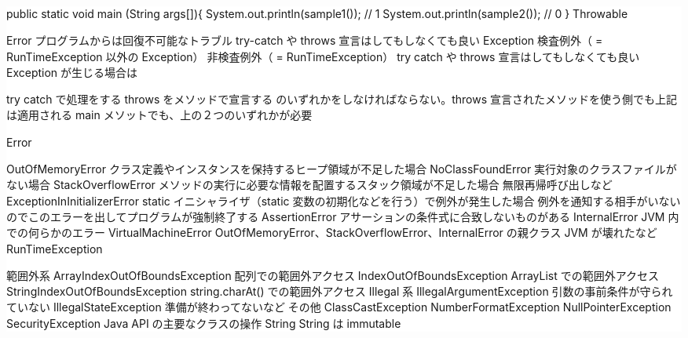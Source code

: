 public static void main (String args[]){
    System.out.println(sample1()); // 1
    System.out.println(sample2()); // 0
}
Throwable

Error
プログラムからは回復不可能なトラブル
try-catch や throws 宣言はしてもしなくても良い
Exception
検査例外（ = RunTimeException 以外の Exception）
非検査例外（ = RunTimeException）
try catch や throws 宣言はしてもしなくても良い
Exception が生じる場合は

try catch で処理をする
throws をメソッドで宣言する
のいずれかをしなければならない。throws 宣言されたメソッドを使う側でも上記は適用される
main メソットでも、上の２つのいずれかが必要

Error

OutOfMemoryError
クラス定義やインスタンスを保持するヒープ領域が不足した場合
NoClassFoundError
実行対象のクラスファイルがない場合
StackOverflowError
メソッドの実行に必要な情報を配置するスタック領域が不足した場合
無限再帰呼び出しなど
ExceptionInInitializerError
static イニシャライザ（static 変数の初期化などを行う）で例外が発生した場合
例外を通知する相手がいないのでこのエラーを出してプログラムが強制終了する
AssertionError
アサーションの条件式に合致しないものがある
InternalError
JVM 内での何らかのエラー
VirtualMachineError
OutOfMemoryError、StackOverflowError、InternalError の親クラス
JVM が壊れたなど
RunTimeException

範囲外系
ArrayIndexOutOfBoundsException
配列での範囲外アクセス
IndexOutOfBoundsException
ArrayList での範囲外アクセス
StringIndexOutOfBoundsException
string.charAt() での範囲外アクセス
Illegal 系
IllegalArgumentException
引数の事前条件が守られていない
IllegalStateException
準備が終わってないなど
その他
ClassCastException
NumberFormatException
NullPointerException
SecurityException
Java API の主要なクラスの操作
String
String は immutable
